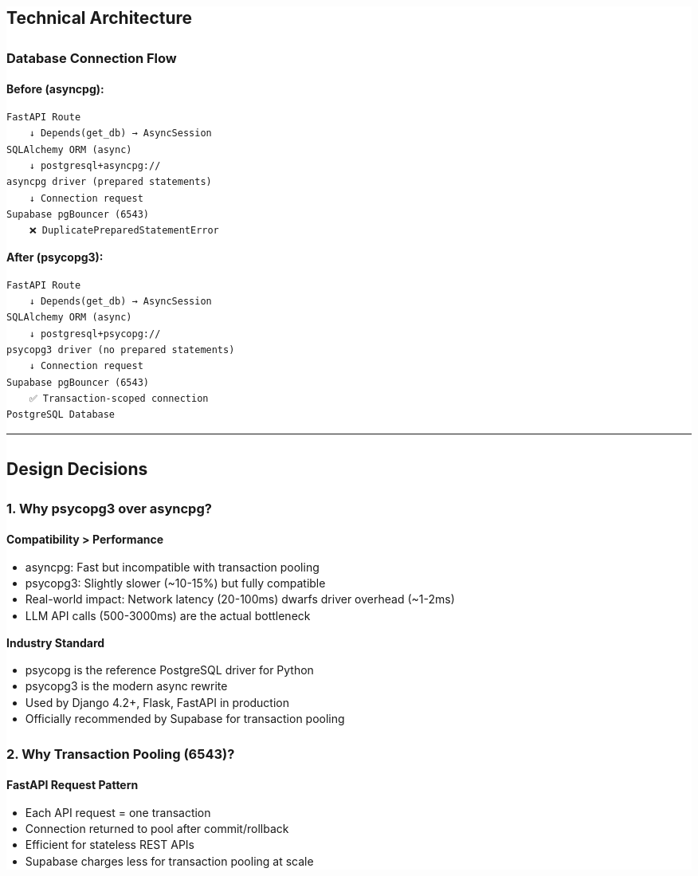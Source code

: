 
## Technical Architecture

### Database Connection Flow

**Before (asyncpg):**
```
FastAPI Route
    ↓ Depends(get_db) → AsyncSession
SQLAlchemy ORM (async)
    ↓ postgresql+asyncpg://
asyncpg driver (prepared statements)
    ↓ Connection request
Supabase pgBouncer (6543)
    ❌ DuplicatePreparedStatementError
```

**After (psycopg3):**
```
FastAPI Route
    ↓ Depends(get_db) → AsyncSession
SQLAlchemy ORM (async)
    ↓ postgresql+psycopg://
psycopg3 driver (no prepared statements)
    ↓ Connection request
Supabase pgBouncer (6543)
    ✅ Transaction-scoped connection
PostgreSQL Database
```

---

## Design Decisions

### 1. Why psycopg3 over asyncpg?

**Compatibility > Performance**
- asyncpg: Fast but incompatible with transaction pooling
- psycopg3: Slightly slower (~10-15%) but fully compatible
- Real-world impact: Network latency (20-100ms) dwarfs driver overhead (~1-2ms)
- LLM API calls (500-3000ms) are the actual bottleneck

**Industry Standard**
- psycopg is the reference PostgreSQL driver for Python
- psycopg3 is the modern async rewrite
- Used by Django 4.2+, Flask, FastAPI in production
- Officially recommended by Supabase for transaction pooling

### 2. Why Transaction Pooling (6543)?

**FastAPI Request Pattern**
- Each API request = one transaction
- Connection returned to pool after commit/rollback
- Efficient for stateless REST APIs
- Supabase charges less for transaction pooling at scale
